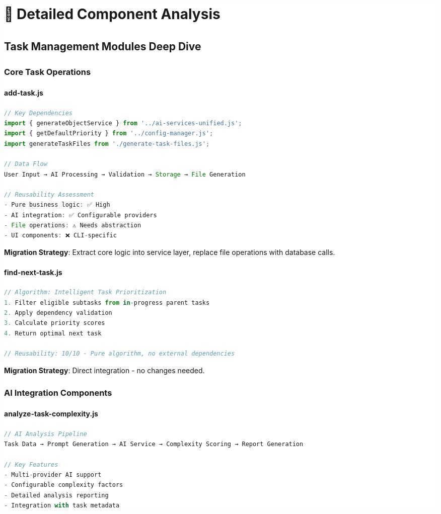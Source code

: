 # 🔧 Detailed Component Analysis

## Task Management Modules Deep Dive

### Core Task Operations

#### add-task.js
```javascript
// Key Dependencies
import { generateObjectService } from '../ai-services-unified.js';
import { getDefaultPriority } from '../config-manager.js';
import generateTaskFiles from './generate-task-files.js';

// Data Flow
User Input → AI Processing → Validation → Storage → File Generation

// Reusability Assessment
- Pure business logic: ✅ High
- AI integration: ✅ Configurable providers
- File operations: ⚠️ Needs abstraction
- UI components: ❌ CLI-specific
```

**Migration Strategy**: Extract core logic into service layer, replace file operations with database calls.

#### find-next-task.js
```javascript
// Algorithm: Intelligent Task Prioritization
1. Filter eligible subtasks from in-progress parent tasks
2. Apply dependency validation
3. Calculate priority scores
4. Return optimal next task

// Reusability: 10/10 - Pure algorithm, no external dependencies
```

**Migration Strategy**: Direct integration - no changes needed.

### AI Integration Components

#### analyze-task-complexity.js
```javascript
// AI Analysis Pipeline
Task Data → Prompt Generation → AI Service → Complexity Scoring → Report Generation

// Key Features
- Multi-provider AI support
- Configurable complexity factors
- Detailed analysis reporting
- Integration with task metadata
```
